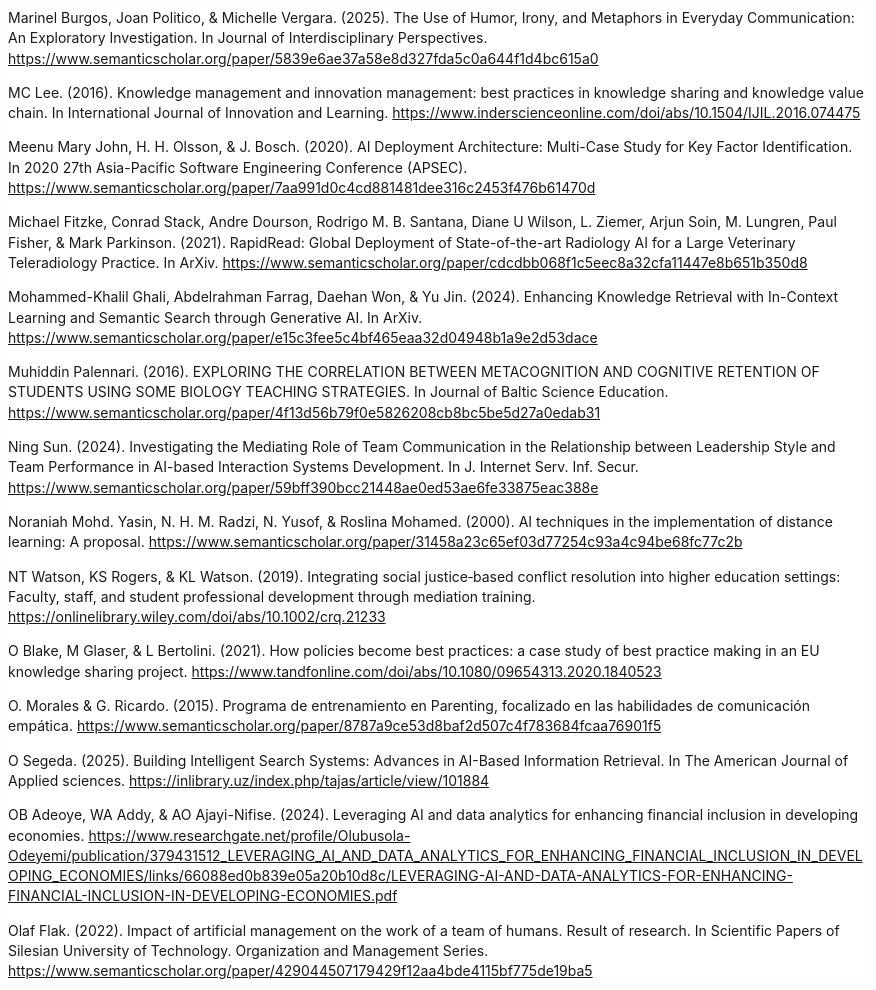 Marinel Burgos, Joan Politico, & Michelle Vergara. (2025). The Use of Humor, Irony, and Metaphors in Everyday Communication: An Exploratory Investigation. In Journal of Interdisciplinary Perspectives. https://www.semanticscholar.org/paper/5839e6ae37a58e8d327fda5c0a644f1d4bc615a0

MC Lee. (2016). Knowledge management and innovation management: best practices in knowledge sharing and knowledge value chain. In International Journal of Innovation and Learning. https://www.inderscienceonline.com/doi/abs/10.1504/IJIL.2016.074475

Meenu Mary John, H. H. Olsson, & J. Bosch. (2020). AI Deployment Architecture: Multi-Case Study for Key Factor Identification. In 2020 27th Asia-Pacific Software Engineering Conference (APSEC). https://www.semanticscholar.org/paper/7aa991d0c4cd881481dee316c2453f476b61470d

Michael Fitzke, Conrad Stack, Andre Dourson, Rodrigo M. B. Santana, Diane U Wilson, L. Ziemer, Arjun Soin, M. Lungren, Paul Fisher, & Mark Parkinson. (2021). RapidRead: Global Deployment of State-of-the-art Radiology AI for a Large Veterinary Teleradiology Practice. In ArXiv. https://www.semanticscholar.org/paper/cdcdbb068f1c5eec8a32cfa11447e8b651b350d8

Mohammed-Khalil Ghali, Abdelrahman Farrag, Daehan Won, & Yu Jin. (2024). Enhancing Knowledge Retrieval with In-Context Learning and Semantic Search through Generative AI. In ArXiv. https://www.semanticscholar.org/paper/e15c3fee5c4bf465eaa32d04948b1a9e2d53dace

Muhiddin Palennari. (2016). EXPLORING THE CORRELATION BETWEEN METACOGNITION AND COGNITIVE RETENTION OF STUDENTS USING SOME BIOLOGY TEACHING STRATEGIES. In Journal of Baltic Science Education. https://www.semanticscholar.org/paper/4f13d56b79f0e5826208cb8bc5be5d27a0edab31

Ning Sun. (2024). Investigating the Mediating Role of Team Communication in the Relationship between Leadership Style and Team Performance in AI-based Interaction Systems Development. In J. Internet Serv. Inf. Secur. https://www.semanticscholar.org/paper/59bff390bcc21448ae0ed53ae6fe33875eac388e

Noraniah Mohd. Yasin, N. H. M. Radzi, N. Yusof, & Roslina Mohamed. (2000). AI techniques in the implementation of distance learning: A proposal. https://www.semanticscholar.org/paper/31458a23c65ef03d77254c93a4c94be68fc77c2b

NT Watson, KS Rogers, & KL Watson. (2019). Integrating social justice‐based conflict resolution into higher education settings: Faculty, staff, and student professional development through mediation training. https://onlinelibrary.wiley.com/doi/abs/10.1002/crq.21233

O Blake, M Glaser, & L Bertolini. (2021). How policies become best practices: a case study of best practice making in an EU knowledge sharing project. https://www.tandfonline.com/doi/abs/10.1080/09654313.2020.1840523

O. Morales & G. Ricardo. (2015). Programa de entrenamiento en Parenting, focalizado en las habilidades de comunicación empática. https://www.semanticscholar.org/paper/8787a9ce53d8baf2d507c4f783684fcaa76901f5

O Segeda. (2025). Building Intelligent Search Systems: Advances in AI-Based Information Retrieval. In The American Journal of Applied sciences. https://inlibrary.uz/index.php/tajas/article/view/101884

OB Adeoye, WA Addy, & AO Ajayi-Nifise. (2024). Leveraging AI and data analytics for enhancing financial inclusion in developing economies. https://www.researchgate.net/profile/Olubusola-Odeyemi/publication/379431512_LEVERAGING_AI_AND_DATA_ANALYTICS_FOR_ENHANCING_FINANCIAL_INCLUSION_IN_DEVELOPING_ECONOMIES/links/66088ed0b839e05a20b10d8c/LEVERAGING-AI-AND-DATA-ANALYTICS-FOR-ENHANCING-FINANCIAL-INCLUSION-IN-DEVELOPING-ECONOMIES.pdf

Olaf Flak. (2022). Impact of artificial management on the work of a team of humans. Result of research. In Scientific Papers of Silesian University of Technology. Organization and Management Series. https://www.semanticscholar.org/paper/429044507179429f12aa4bde4115bf775de19ba5
